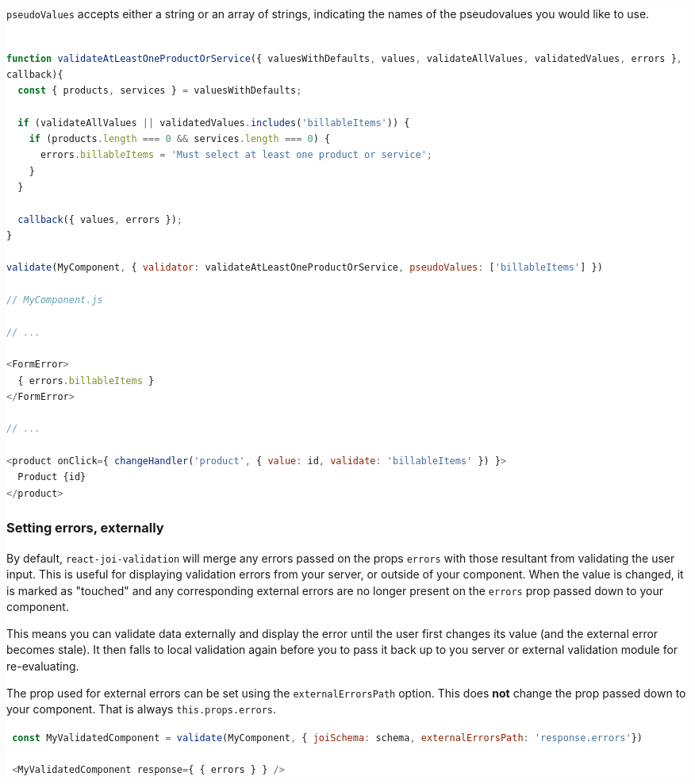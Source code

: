 `pseudoValues` accepts either a string or an array of strings, indicating the names of the pseudovalues you would like to use.

```javascript

function validateAtLeastOneProductOrService({ valuesWithDefaults, values, validateAllValues, validatedValues, errors }, callback){
  const { products, services } = valuesWithDefaults;

  if (validateAllValues || validatedValues.includes('billableItems')) {
    if (products.length === 0 && services.length === 0) {
      errors.billableItems = 'Must select at least one product or service';
    }
  }

  callback({ values, errors });
}

validate(MyComponent, { validator: validateAtLeastOneProductOrService, pseudoValues: ['billableItems'] })

// MyComponent.js

// ...

<FormError>
  { errors.billableItems }
</FormError>

// ...

<product onClick={ changeHandler('product', { value: id, validate: 'billableItems' }) }>
  Product {id}
</product>

```

### Setting errors, externally

By default, `react-joi-validation` will merge any errors passed on the props `errors` with those resultant from validating the user input. This is useful for displaying validation errors from your server, or outside of your component. When the value is changed, it is marked as "touched" and any corresponding external errors are no longer present on the `errors` prop passed down to your component.

This means you can validate data externally and display the error until the user first changes its value (and the external error becomes stale). It then falls to local validation again before you to pass it back up to you server or external validation module for re-evaluating.

The prop used for external errors can be set using the `externalErrorsPath` option. This does **not** change the prop passed down to your component. That is always `this.props.errors`.


```javascript
 const MyValidatedComponent = validate(MyComponent, { joiSchema: schema, externalErrorsPath: 'response.errors'})

 <MyValidatedComponent response={ { errors } } />

```
